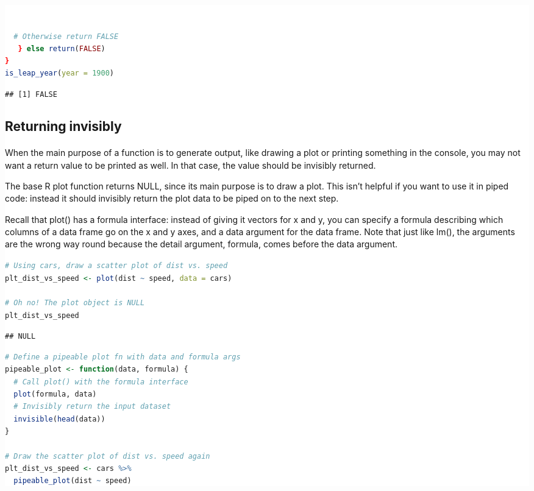 ``` r
  
  
  # Otherwise return FALSE
   } else return(FALSE)
}
is_leap_year(year = 1900)
```

    ## [1] FALSE

## Returning invisibly

When the main purpose of a function is to generate output, like drawing
a plot or printing something in the console, you may not want a return
value to be printed as well. In that case, the value should be invisibly
returned.

The base R plot function returns NULL, since its main purpose is to draw
a plot. This isn’t helpful if you want to use it in piped code: instead
it should invisibly return the plot data to be piped on to the next
step.

Recall that plot() has a formula interface: instead of giving it vectors
for x and y, you can specify a formula describing which columns of a
data frame go on the x and y axes, and a data argument for the data
frame. Note that just like lm(), the arguments are the wrong way round
because the detail argument, formula, comes before the data argument.

``` r
# Using cars, draw a scatter plot of dist vs. speed
plt_dist_vs_speed <- plot(dist ~ speed, data = cars)

# Oh no! The plot object is NULL
plt_dist_vs_speed
```

    ## NULL

``` r
# Define a pipeable plot fn with data and formula args
pipeable_plot <- function(data, formula) {
  # Call plot() with the formula interface
  plot(formula, data)
  # Invisibly return the input dataset
  invisible(head(data))
}

# Draw the scatter plot of dist vs. speed again
plt_dist_vs_speed <- cars %>% 
  pipeable_plot(dist ~ speed)
```
